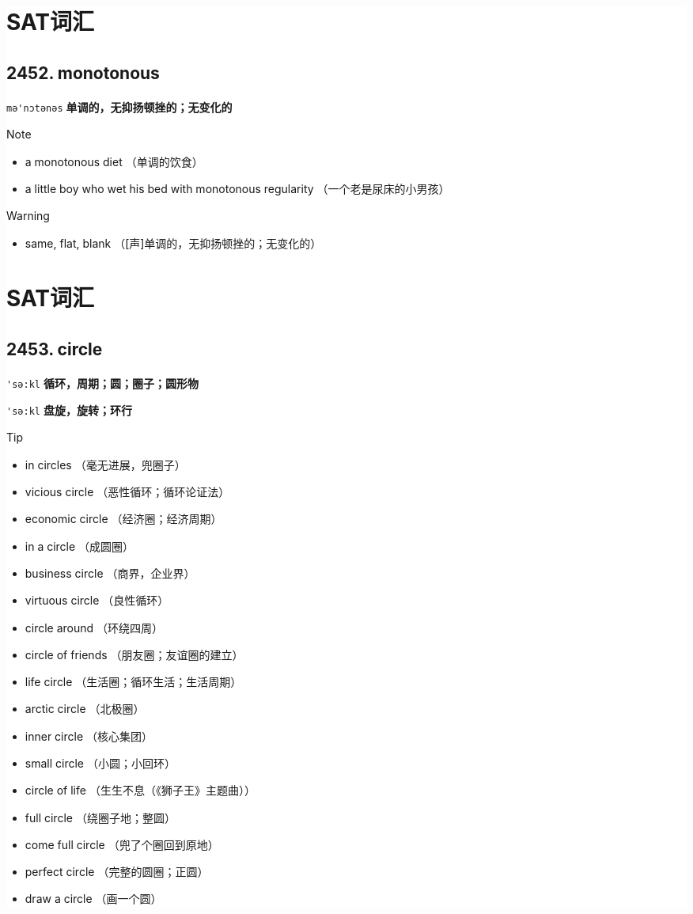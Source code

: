 # SAT词汇

## 2452. monotonous

`mə'nɔtənəs`  **单调的，无抑扬顿挫的；无变化的**

> [!NOTE]
>
> - a monotonous diet （单调的饮食）
>
> - a little boy who wet his bed with monotonous regularity （一个老是尿床的小男孩）
>

> [!WARNING]
>
> - same, flat, blank （[声]单调的，无抑扬顿挫的；无变化的）
>

# SAT词汇

## 2453. circle

`'sə:kl`  **循环，周期；圆；圈子；圆形物**

`'sə:kl`  **盘旋，旋转；环行**

> [!TIP]
>
> - in circles （毫无进展，兜圈子）
>
> - vicious circle （恶性循环；循环论证法）
>
> - economic circle （经济圈；经济周期）
>
> - in a circle （成圆圈）
>
> - business circle （商界，企业界）
>
> - virtuous circle （良性循环）
>
> - circle around （环绕四周）
>
> - circle of friends （朋友圈；友谊圈的建立）
>
> - life circle （生活圈；循环生活；生活周期）
>
> - arctic circle （北极圈）
>
> - inner circle （核心集团）
>
> - small circle （小圆；小回环）
>
> - circle of life （生生不息（《狮子王》主题曲））
>
> - full circle （绕圈子地；整圆）
>
> - come full circle （兜了个圈回到原地）
>
> - perfect circle （完整的圆圈；正圆）
>
> - draw a circle （画一个圆）
>